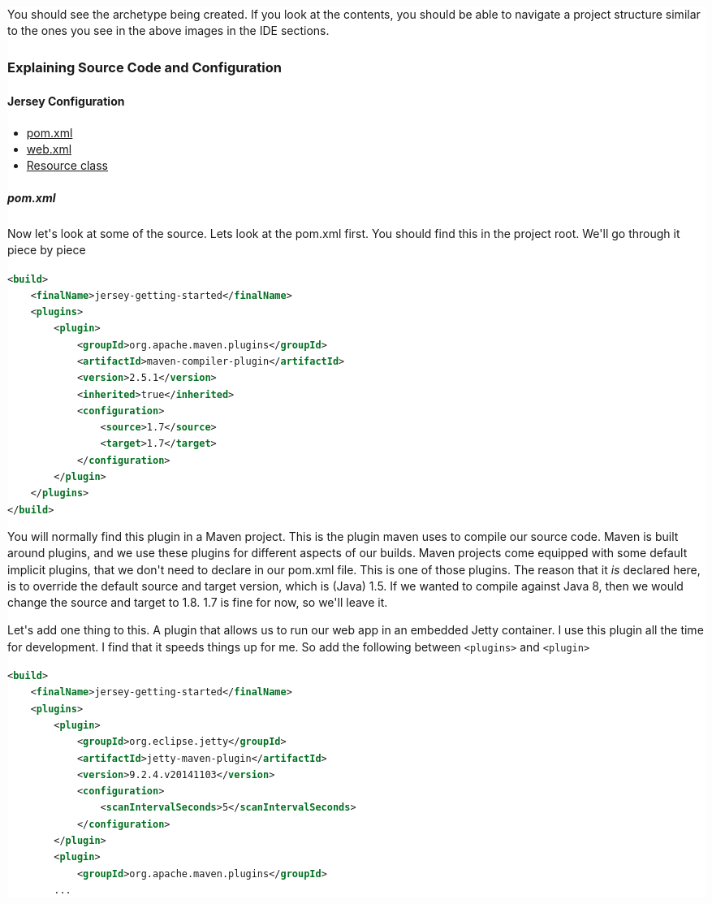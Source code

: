 You should see the archetype being created. If you look at the contents, you should be able to navigate a project structure similar to the ones you see in the above images in the IDE sections.

<a name="sourceCode"></a>

### Explaining Source Code and Configuration

<a name="jerseyConfig"></a>

#### Jersey Configuration

* [pom.xml](#pom)
* [web.xml](#webxml)
* [Resource class](#resource)

<a name="pom"></a>

##### pom.xml
Now let's look at some of the source. Lets look at the pom.xml first. You should find this in the project root. We'll go through it piece by piece

```xml
<build>
    <finalName>jersey-getting-started</finalName>
    <plugins>
        <plugin>
            <groupId>org.apache.maven.plugins</groupId>
            <artifactId>maven-compiler-plugin</artifactId>
            <version>2.5.1</version>
            <inherited>true</inherited>
            <configuration>
                <source>1.7</source>
                <target>1.7</target>
            </configuration>
        </plugin>
    </plugins>
</build>
```

You will normally find this plugin in a Maven project. This is the plugin maven uses to compile our source code. Maven is built around plugins, and we use these plugins for different aspects of our builds. Maven projects come equipped with some default implicit plugins, that we don't need to declare in our pom.xml file. This is one of those plugins. The reason that it _is_ declared here, is to override the default source and target version, which is (Java) 1.5. If we wanted to compile against Java 8, then we would change the source and target to 1.8. 1.7 is fine for now, so we'll leave it.

Let's add one thing to this. A plugin that allows us to run our web app in an embedded Jetty container. I use this plugin all the time for development. I find that it speeds things up for me. So add the following between `<plugins>` and `<plugin>`

```xml
<build>
    <finalName>jersey-getting-started</finalName>
    <plugins>
        <plugin>
            <groupId>org.eclipse.jetty</groupId>
            <artifactId>jetty-maven-plugin</artifactId>
            <version>9.2.4.v20141103</version>
            <configuration>
                <scanIntervalSeconds>5</scanIntervalSeconds>
            </configuration>
        </plugin>
        <plugin>
            <groupId>org.apache.maven.plugins</groupId>
        ...
```
